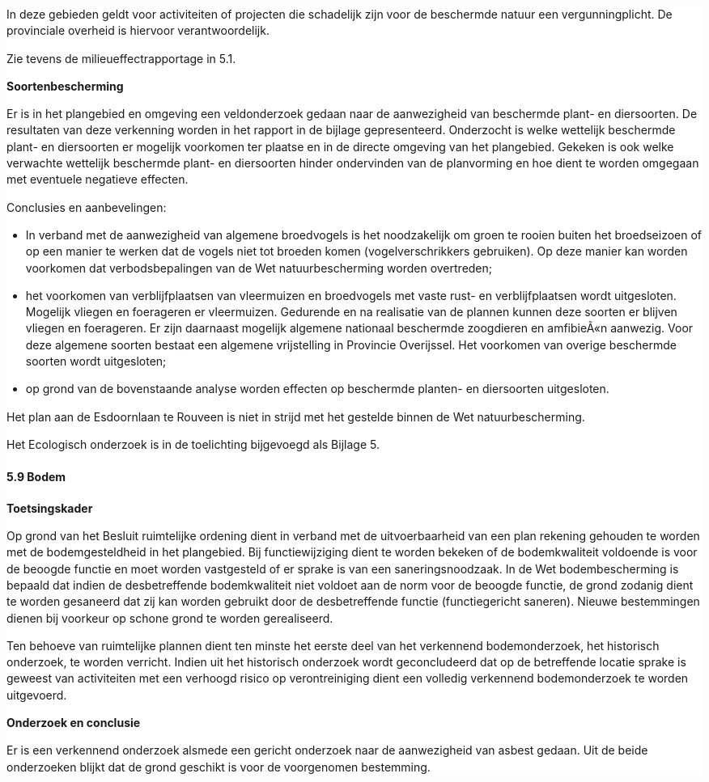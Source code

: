 In deze gebieden geldt voor activiteiten of projecten die schadelijk zijn voor de beschermde natuur een vergunningplicht. De provinciale overheid is hiervoor verantwoordelijk.

Zie tevens de milieueffectrapportage in 5\.1.

**Soortenbescherming**

Er is in het plangebied en omgeving een veldonderzoek gedaan naar de aanwezigheid van beschermde plant\- en diersoorten. De resultaten van deze verkenning worden in het rapport in de bijlage gepresenteerd. Onderzocht is welke wettelijk beschermde plant\- en diersoorten er mogelijk voorkomen ter plaatse en in de directe omgeving van het plangebied. Gekeken is ook welke verwachte wettelijk beschermde plant\- en diersoorten hinder ondervinden van de planvorming en hoe dient te worden omgegaan met eventuele negatieve effecten.

Conclusies en aanbevelingen:

* In verband met de aanwezigheid van algemene broedvogels is het noodzakelijk om groen te rooien buiten het broedseizoen of op een manier te werken dat de vogels niet tot broeden komen (vogelverschrikkers gebruiken). Op deze manier kan worden voorkomen dat verbodsbepalingen van de Wet natuurbescherming worden overtreden;

* het voorkomen van verblijfplaatsen van vleermuizen en broedvogels met vaste rust\- en verblijfplaatsen wordt uitgesloten. Mogelijk vliegen en foerageren er vleermuizen. Gedurende en na realisatie van de plannen kunnen deze soorten er blijven vliegen en foerageren. Er zijn daarnaast mogelijk algemene nationaal beschermde zoogdieren en amfibieÃ«n aanwezig. Voor deze algemene soorten bestaat een algemene vrijstelling in Provincie Overijssel. Het voorkomen van overige beschermde soorten wordt uitgesloten;

* op grond van de bovenstaande analyse worden effecten op beschermde planten\- en diersoorten uitgesloten.

Het plan aan de Esdoornlaan te Rouveen is niet in strijd met het gestelde binnen de Wet natuurbescherming.

Het Ecologisch onderzoek is in de toelichting bijgevoegd als Bijlage 5.

#### 5\.9 Bodem

**Toetsingskader**

Op grond van het Besluit ruimtelijke ordening dient in verband met de uitvoerbaarheid van een plan rekening gehouden te worden met de bodemgesteldheid in het plangebied. Bij functiewijziging dient te worden bekeken of de bodemkwaliteit voldoende is voor de beoogde functie en moet worden vastgesteld of er sprake is van een saneringsnoodzaak. In de Wet bodembescherming is bepaald dat indien de desbetreffende bodemkwaliteit niet voldoet aan de norm voor de beoogde functie, de grond zodanig dient te worden gesaneerd dat zij kan worden gebruikt door de desbetreffende functie (functiegericht saneren). Nieuwe bestemmingen dienen bij voorkeur op schone grond te worden gerealiseerd.

Ten behoeve van ruimtelijke plannen dient ten minste het eerste deel van het verkennend bodemonderzoek, het historisch onderzoek, te worden verricht. Indien uit het historisch onderzoek wordt geconcludeerd dat op de betreffende locatie sprake is geweest van activiteiten met een verhoogd risico op verontreiniging dient een volledig verkennend bodemonderzoek te worden uitgevoerd.

**Onderzoek en conclusie**

Er is een verkennend onderzoek alsmede een gericht onderzoek naar de aanwezigheid van asbest gedaan. Uit de beide onderzoeken blijkt dat de grond geschikt is voor de voorgenomen bestemming.
